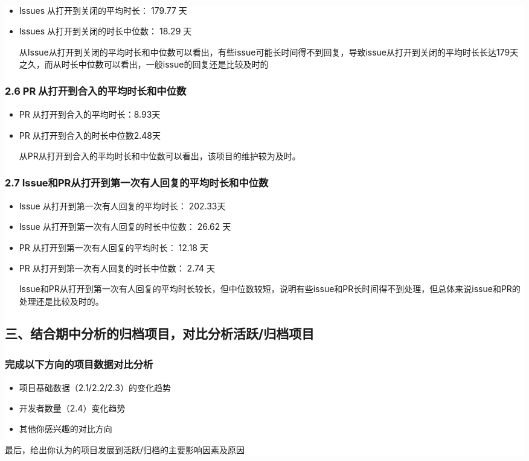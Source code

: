 - Issues 从打开到关闭的平均时长： 179.77 天

- Issues 从打开到关闭的时长中位数： 18.29 天
  
   从Issue从打开到关闭的平均时长和中位数可以看出，有些issue可能长时间得不到回复，导致issue从打开到关闭的平均时长长达179天之久，而从时长中位数可以看出，一般issue的回复还是比较及时的

### 2.6 PR 从打开到合入的平均时长和中位数

- PR 从打开到合入的平均时长：8.93天 

- PR 从打开到合入的时长中位数2.48天
  
  从PR从打开到合入的平均时长和中位数可以看出，该项目的维护较为及时。

### 2.7 Issue和PR从打开到第一次有人回复的平均时长和中位数

- Issue 从打开到第一次有人回复的平均时长： 202.33天 

- Issue 从打开到第一次有人回复的时长中位数： 26.62 天

- PR 从打开到第一次有人回复的平均时长： 12.18 天 

- PR 从打开到第一次有人回复的时长中位数： 2.74 天
  
   Issue和PR从打开到第一次有人回复的平均时长较长，但中位数较短，说明有些issue和PR长时间得不到处理，但总体来说issue和PR的处理还是比较及时的。

## 三、结合期中分析的归档项目，对比分析活跃/归档项目

### 完成以下方向的项目数据对比分析

- 项目基础数据（2.1/2.2/2.3）的变化趋势

- 开发者数量（2.4）变化趋势

- 其他你感兴趣的对比方向

最后，给出你认为的项目发展到活跃/归档的主要影响因素及原因
